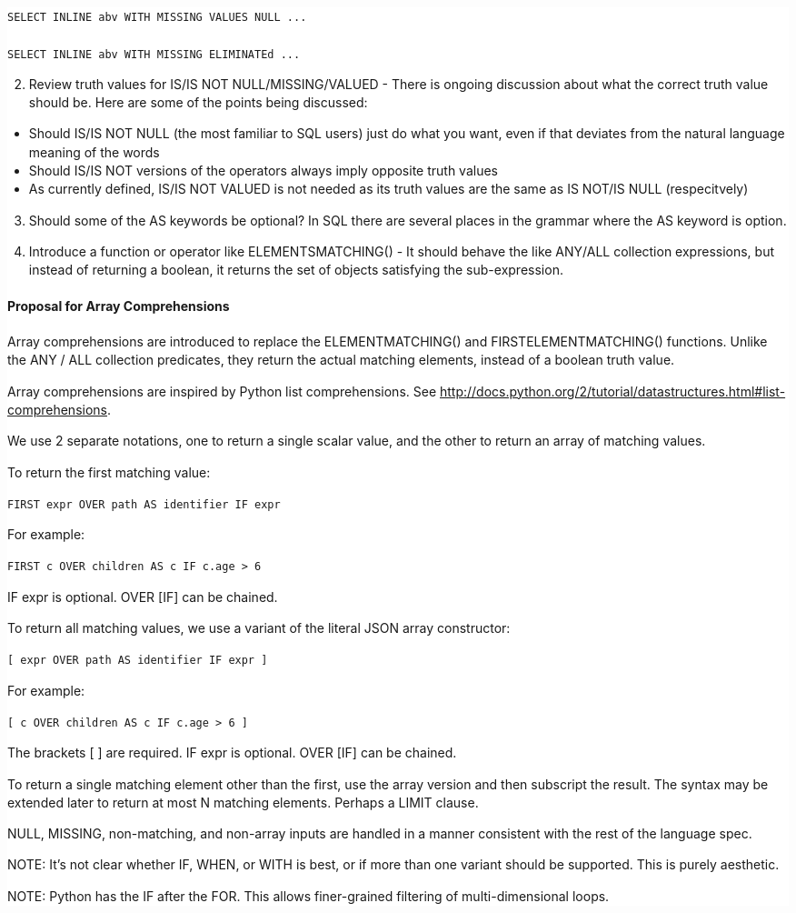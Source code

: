     SELECT INLINE abv WITH MISSING VALUES NULL ...

    SELECT INLINE abv WITH MISSING ELIMINATEd ...

2.  Review truth values for IS/IS NOT NULL/MISSING/VALUED - There is ongoing discussion about what the correct truth value should be.  Here are some of the points being discussed:
  *  Should IS/IS NOT NULL (the most familiar to SQL users) just do what you want, even if that deviates from the natural language meaning of the words
  *  Should IS/IS NOT versions of the operators always imply opposite truth values
  *  As currently defined, IS/IS NOT VALUED is not needed as its truth values are the same as IS NOT/IS NULL (respecitvely)


3.  Should some of the AS keywords be optional?  In SQL there are several places in the grammar where the AS keyword is option.

4.  Introduce a function or operator like ELEMENTSMATCHING() - It should behave the like ANY/ALL collection expressions, but instead of returning a boolean, it returns the set of objects satisfying the sub-expression.

#### Proposal for Array Comprehensions

Array comprehensions are introduced to replace the ELEMENTMATCHING() and FIRSTELEMENTMATCHING() functions.  Unlike the ANY / ALL collection predicates, they return the actual matching elements, instead of a boolean truth value.

Array comprehensions are inspired by Python list comprehensions.  See http://docs.python.org/2/tutorial/datastructures.html#list-comprehensions.

We use 2 separate notations, one to return a single scalar value, and the other to return an array of matching values.

To return the first matching value:

    FIRST expr OVER path AS identifier IF expr

For example:

    FIRST c OVER children AS c IF c.age > 6

IF expr is optional.  OVER [IF] can be chained.

To return all matching values, we use a variant of the literal JSON array constructor:

    [ expr OVER path AS identifier IF expr ]

For example:

    [ c OVER children AS c IF c.age > 6 ]

The brackets [ ] are required.  IF expr is optional.  OVER [IF] can be chained.

To return a single matching element other than the first, use the array version and then subscript the result.  The syntax may be extended later to return at most N matching elements.  Perhaps a LIMIT clause.

NULL, MISSING, non-matching, and non-array inputs are handled in a manner consistent with the rest of the language spec.

NOTE: It’s not clear whether IF, WHEN, or WITH is best, or if more than one variant should be supported.  This is purely aesthetic.

NOTE: Python has the IF after the FOR.  This allows finer-grained filtering of multi-dimensional loops.
